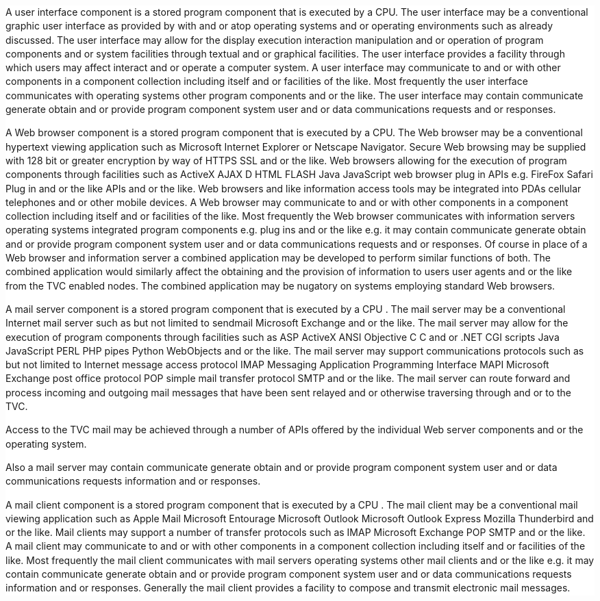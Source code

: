 A user interface component is a stored program component that is executed by a CPU. The user interface may be a conventional graphic user interface as provided by with and or atop operating systems and or operating environments such as already discussed. The user interface may allow for the display execution interaction manipulation and or operation of program components and or system facilities through textual and or graphical facilities. The user interface provides a facility through which users may affect interact and or operate a computer system. A user interface may communicate to and or with other components in a component collection including itself and or facilities of the like. Most frequently the user interface communicates with operating systems other program components and or the like. The user interface may contain communicate generate obtain and or provide program component system user and or data communications requests and or responses.

A Web browser component is a stored program component that is executed by a CPU. The Web browser may be a conventional hypertext viewing application such as Microsoft Internet Explorer or Netscape Navigator. Secure Web browsing may be supplied with 128 bit or greater encryption by way of HTTPS SSL and or the like. Web browsers allowing for the execution of program components through facilities such as ActiveX AJAX D HTML FLASH Java JavaScript web browser plug in APIs e.g. FireFox Safari Plug in and or the like APIs and or the like. Web browsers and like information access tools may be integrated into PDAs cellular telephones and or other mobile devices. A Web browser may communicate to and or with other components in a component collection including itself and or facilities of the like. Most frequently the Web browser communicates with information servers operating systems integrated program components e.g. plug ins and or the like e.g. it may contain communicate generate obtain and or provide program component system user and or data communications requests and or responses. Of course in place of a Web browser and information server a combined application may be developed to perform similar functions of both. The combined application would similarly affect the obtaining and the provision of information to users user agents and or the like from the TVC enabled nodes. The combined application may be nugatory on systems employing standard Web browsers.

A mail server component is a stored program component that is executed by a CPU . The mail server may be a conventional Internet mail server such as but not limited to sendmail Microsoft Exchange and or the like. The mail server may allow for the execution of program components through facilities such as ASP ActiveX ANSI Objective C C and or .NET CGI scripts Java JavaScript PERL PHP pipes Python WebObjects and or the like. The mail server may support communications protocols such as but not limited to Internet message access protocol IMAP Messaging Application Programming Interface MAPI Microsoft Exchange post office protocol POP simple mail transfer protocol SMTP and or the like. The mail server can route forward and process incoming and outgoing mail messages that have been sent relayed and or otherwise traversing through and or to the TVC.

Access to the TVC mail may be achieved through a number of APIs offered by the individual Web server components and or the operating system.

Also a mail server may contain communicate generate obtain and or provide program component system user and or data communications requests information and or responses.

A mail client component is a stored program component that is executed by a CPU . The mail client may be a conventional mail viewing application such as Apple Mail Microsoft Entourage Microsoft Outlook Microsoft Outlook Express Mozilla Thunderbird and or the like. Mail clients may support a number of transfer protocols such as IMAP Microsoft Exchange POP SMTP and or the like. A mail client may communicate to and or with other components in a component collection including itself and or facilities of the like. Most frequently the mail client communicates with mail servers operating systems other mail clients and or the like e.g. it may contain communicate generate obtain and or provide program component system user and or data communications requests information and or responses. Generally the mail client provides a facility to compose and transmit electronic mail messages.
